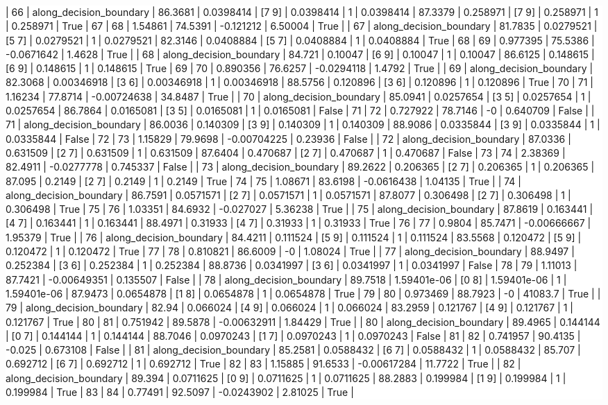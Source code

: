 |  66 | along_decision_boundary |     86.3681 | 0.0398414   | [7 9]    |   0.0398414   |      1 | 0.0398414   |      87.3379 | 0.258971    | [7 9]     |    0.258971    |       1 | 0.258971    | True      |     67 |              68 |                1.54861  |               74.5391  | -0.121212   |     6.50004     | True            |
|  67 | along_decision_boundary |     81.7835 | 0.0279521   | [5 7]    |   0.0279521   |      1 | 0.0279521   |      82.3146 | 0.0408884   | [5 7]     |    0.0408884   |       1 | 0.0408884   | True      |     68 |              69 |                0.977395 |               75.5386  | -0.0671642  |     1.4628      | True            |
|  68 | along_decision_boundary |     84.721  | 0.10047     | [6 9]    |   0.10047     |      1 | 0.10047     |      86.6125 | 0.148615    | [6 9]     |    0.148615    |       1 | 0.148615    | True      |     69 |              70 |                0.890356 |               76.6257  | -0.0294118  |     1.4792      | True            |
|  69 | along_decision_boundary |     82.3068 | 0.00346918  | [3 6]    |   0.00346918  |      1 | 0.00346918  |      88.5756 | 0.120896    | [3 6]     |    0.120896    |       1 | 0.120896    | True      |     70 |              71 |                1.16234  |               77.8714  | -0.00724638 |    34.8487      | True            |
|  70 | along_decision_boundary |     85.0941 | 0.0257654   | [3 5]    |   0.0257654   |      1 | 0.0257654   |      86.7864 | 0.0165081   | [3 5]     |    0.0165081   |       1 | 0.0165081   | False     |     71 |              72 |                0.727922 |               78.7146  | -0          |     0.640709    | False           |
|  71 | along_decision_boundary |     86.0036 | 0.140309    | [3 9]    |   0.140309    |      1 | 0.140309    |      88.9086 | 0.0335844   | [3 9]     |    0.0335844   |       1 | 0.0335844   | False     |     72 |              73 |                1.15829  |               79.9698  | -0.00704225 |     0.23936     | False           |
|  72 | along_decision_boundary |     87.0336 | 0.631509    | [2 7]    |   0.631509    |      1 | 0.631509    |      87.6404 | 0.470687    | [2 7]     |    0.470687    |       1 | 0.470687    | False     |     73 |              74 |                2.38369  |               82.4911  | -0.0277778  |     0.745337    | False           |
|  73 | along_decision_boundary |     89.2622 | 0.206365    | [2 7]    |   0.206365    |      1 | 0.206365    |      87.095  | 0.2149      | [2 7]     |    0.2149      |       1 | 0.2149      | True      |     74 |              75 |                1.08671  |               83.6198  | -0.0616438  |     1.04135     | True            |
|  74 | along_decision_boundary |     86.7591 | 0.0571571   | [2 7]    |   0.0571571   |      1 | 0.0571571   |      87.8077 | 0.306498    | [2 7]     |    0.306498    |       1 | 0.306498    | True      |     75 |              76 |                1.03351  |               84.6932  | -0.027027   |     5.36238     | True            |
|  75 | along_decision_boundary |     87.8619 | 0.163441    | [4 7]    |   0.163441    |      1 | 0.163441    |      88.4971 | 0.31933     | [4 7]     |    0.31933     |       1 | 0.31933     | True      |     76 |              77 |                0.9804   |               85.7471  | -0.00666667 |     1.95379     | True            |
|  76 | along_decision_boundary |     84.4211 | 0.111524    | [5 9]    |   0.111524    |      1 | 0.111524    |      83.5568 | 0.120472    | [5 9]     |    0.120472    |       1 | 0.120472    | True      |     77 |              78 |                0.810821 |               86.6009  | -0          |     1.08024     | True            |
|  77 | along_decision_boundary |     88.9497 | 0.252384    | [3 6]    |   0.252384    |      1 | 0.252384    |      88.8736 | 0.0341997   | [3 6]     |    0.0341997   |       1 | 0.0341997   | False     |     78 |              79 |                1.11013  |               87.7421  | -0.00649351 |     0.135507    | False           |
|  78 | along_decision_boundary |     89.7518 | 1.59401e-06 | [0 8]    |   1.59401e-06 |      1 | 1.59401e-06 |      87.9473 | 0.0654878   | [1 8]     |    0.0654878   |       1 | 0.0654878   | True      |     79 |              80 |                0.973469 |               88.7923  | -0          | 41083.7         | True            |
|  79 | along_decision_boundary |     82.94   | 0.066024    | [4 9]    |   0.066024    |      1 | 0.066024    |      83.2959 | 0.121767    | [4 9]     |    0.121767    |       1 | 0.121767    | True      |     80 |              81 |                0.751942 |               89.5878  | -0.00632911 |     1.84429     | True            |
|  80 | along_decision_boundary |     89.4965 | 0.144144    | [0 7]    |   0.144144    |      1 | 0.144144    |      88.7046 | 0.0970243   | [1 7]     |    0.0970243   |       1 | 0.0970243   | False     |     81 |              82 |                0.741957 |               90.4135  | -0.025      |     0.673108    | False           |
|  81 | along_decision_boundary |     85.2581 | 0.0588432   | [6 7]    |   0.0588432   |      1 | 0.0588432   |      85.707  | 0.692712    | [6 7]     |    0.692712    |       1 | 0.692712    | True      |     82 |              83 |                1.15885  |               91.6533  | -0.00617284 |    11.7722      | True            |
|  82 | along_decision_boundary |     89.394  | 0.0711625   | [0 9]    |   0.0711625   |      1 | 0.0711625   |      88.2883 | 0.199984    | [1 9]     |    0.199984    |       1 | 0.199984    | True      |     83 |              84 |                0.77491  |               92.5097  | -0.0243902  |     2.81025     | True            |